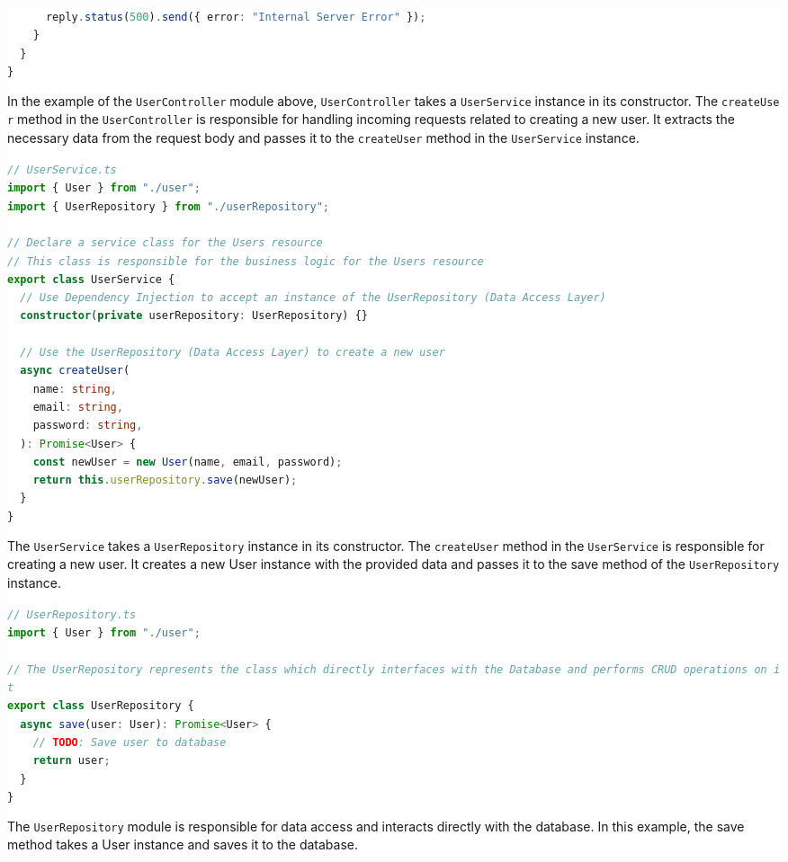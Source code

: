 ```ts
      reply.status(500).send({ error: "Internal Server Error" });
    }
  }
}
```

In the example of the `UserController` module above, `UserController` takes a `UserService` instance in its constructor. The `createUser` method in the `UserController` is responsible for handling incoming requests related to creating a new user. It extracts the necessary data from the request body and passes it to the `createUser` method in the `UserService` instance.

```ts
// UserService.ts
import { User } from "./user";
import { UserRepository } from "./userRepository";

// Declare a service class for the Users resource
// This class is responsible for the business logic for the Users resource
export class UserService {
  // Use Dependency Injection to accept an instance of the UserRepository (Data Access Layer)
  constructor(private userRepository: UserRepository) {}

  // Use the UserRepository (Data Access Layer) to create a new user
  async createUser(
    name: string,
    email: string,
    password: string,
  ): Promise<User> {
    const newUser = new User(name, email, password);
    return this.userRepository.save(newUser);
  }
}
```

The `UserService` takes a `UserRepository` instance in its constructor. The `createUser` method in the `UserService` is responsible for creating a new user. It creates a new User instance with the provided data and passes it to the save method of the `UserRepository` instance.

```ts
// UserRepository.ts
import { User } from "./user";

// The UserRepository represents the class which directly interfaces with the Database and performs CRUD operations on it
export class UserRepository {
  async save(user: User): Promise<User> {
    // TODO: Save user to database
    return user;
  }
}
```

The `UserRepository` module is responsible for data access and interacts directly with the database. In this example, the save method takes a User instance and saves it to the database.
